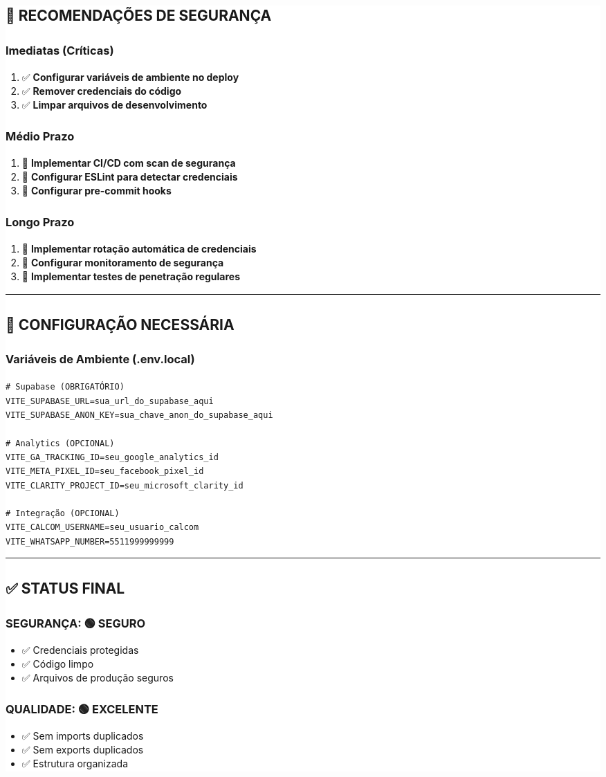 
## 📝 RECOMENDAÇÕES DE SEGURANÇA

### **Imediatas (Críticas)**
1. ✅ **Configurar variáveis de ambiente no deploy**
2. ✅ **Remover credenciais do código**
3. ✅ **Limpar arquivos de desenvolvimento**

### **Médio Prazo**
1. 🔄 **Implementar CI/CD com scan de segurança**
2. 🔄 **Configurar ESLint para detectar credenciais**
3. 🔄 **Configurar pre-commit hooks**

### **Longo Prazo**
1. 🔄 **Implementar rotação automática de credenciais**
2. 🔄 **Configurar monitoramento de segurança**
3. 🔄 **Implementar testes de penetração regulares**

---

## 🎯 CONFIGURAÇÃO NECESSÁRIA

### **Variáveis de Ambiente (.env.local)**
```env
# Supabase (OBRIGATÓRIO)
VITE_SUPABASE_URL=sua_url_do_supabase_aqui
VITE_SUPABASE_ANON_KEY=sua_chave_anon_do_supabase_aqui

# Analytics (OPCIONAL)
VITE_GA_TRACKING_ID=seu_google_analytics_id
VITE_META_PIXEL_ID=seu_facebook_pixel_id
VITE_CLARITY_PROJECT_ID=seu_microsoft_clarity_id

# Integração (OPCIONAL)
VITE_CALCOM_USERNAME=seu_usuario_calcom
VITE_WHATSAPP_NUMBER=5511999999999
```

---

## ✅ STATUS FINAL

### **SEGURANÇA:** 🟢 **SEGURO**
- ✅ Credenciais protegidas
- ✅ Código limpo
- ✅ Arquivos de produção seguros

### **QUALIDADE:** 🟢 **EXCELENTE**
- ✅ Sem imports duplicados
- ✅ Sem exports duplicados  
- ✅ Estrutura organizada
